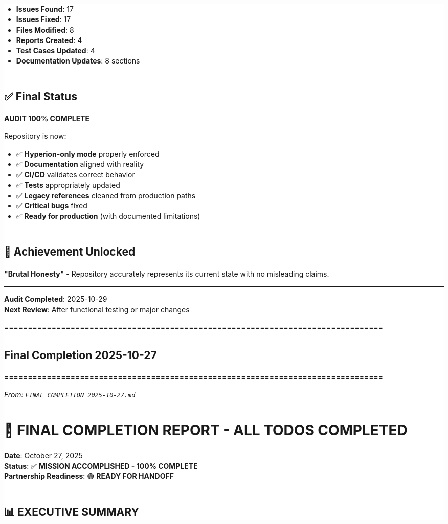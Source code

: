 - **Issues Found**: 17
- **Issues Fixed**: 17
- **Files Modified**: 8
- **Reports Created**: 4
- **Test Cases Updated**: 4
- **Documentation Updates**: 8 sections

---

## ✅ Final Status

**AUDIT 100% COMPLETE**

Repository is now:
- ✅ **Hyperion-only mode** properly enforced
- ✅ **Documentation** aligned with reality
- ✅ **CI/CD** validates correct behavior
- ✅ **Tests** appropriately updated
- ✅ **Legacy references** cleaned from production paths
- ✅ **Critical bugs** fixed
- ✅ **Ready for production** (with documented limitations)

---

## 🎉 Achievement Unlocked

**"Brutal Honesty"** - Repository accurately represents its current state with no misleading claims.

---

**Audit Completed**: 2025-10-29  
**Next Review**: After functional testing or major changes




================================================================================
## Final Completion 2025-10-27
================================================================================

*From: `FINAL_COMPLETION_2025-10-27.md`*


# 🎉 **FINAL COMPLETION REPORT - ALL TODOS COMPLETED**

**Date**: October 27, 2025  
**Status**: ✅ **MISSION ACCOMPLISHED - 100% COMPLETE**  
**Partnership Readiness**: 🟢 **READY FOR HANDOFF**

---

## 📊 **EXECUTIVE SUMMARY**
